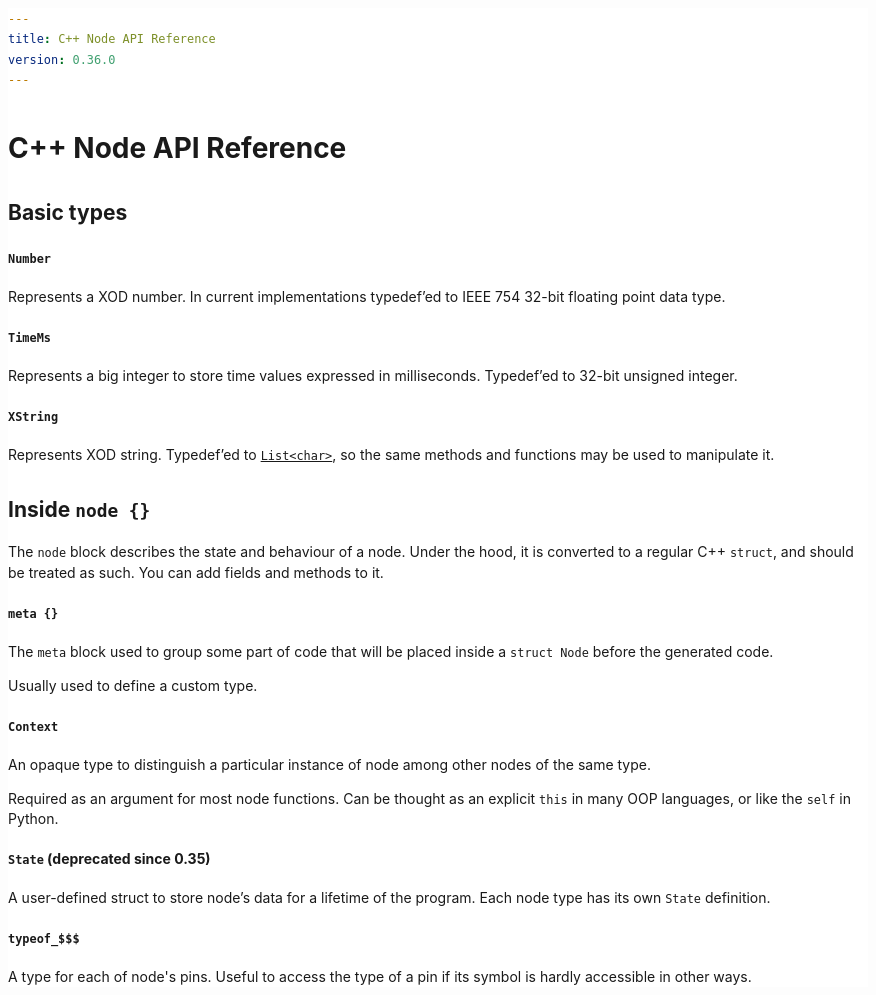 ```yaml
---
title: C++ Node API Reference
version: 0.36.0
---
```


# C++ Node API Reference

## Basic types

#### `Number`

Represents a XOD number. In current implementations typedef’ed to IEEE 754 32-bit floating point data type.

#### `TimeMs`

Represents a big integer to store time values expressed in milliseconds. Typedef’ed to 32-bit unsigned integer.

#### `XString`

Represents XOD string. Typedef’ed to [`List<char>`](#List), so the same methods and functions may be used to manipulate it.

## Inside `node {}`

The `node` block describes the state and behaviour of a node. Under the hood, it is converted to a regular C++ `struct`, and should be treated as such. You can add fields and methods to it.

#### `meta {}`

The `meta` block used to group some part of code that will be placed inside a `struct Node` before the generated code.

Usually used to define a custom type.

#### `Context`

An opaque type to distinguish a particular instance of node among other nodes of the same type.

Required as an argument for most node functions. Can be thought as an explicit `this` in many OOP languages, or like the `self` in Python.

#### `State` (deprecated since 0.35)

A user-defined struct to store node’s data for a lifetime of the program. Each node type has its own `State` definition.

#### `typeof_$$$`

A type for each of node's pins. Useful to access the type of a pin if its symbol is hardly accessible in other ways.
